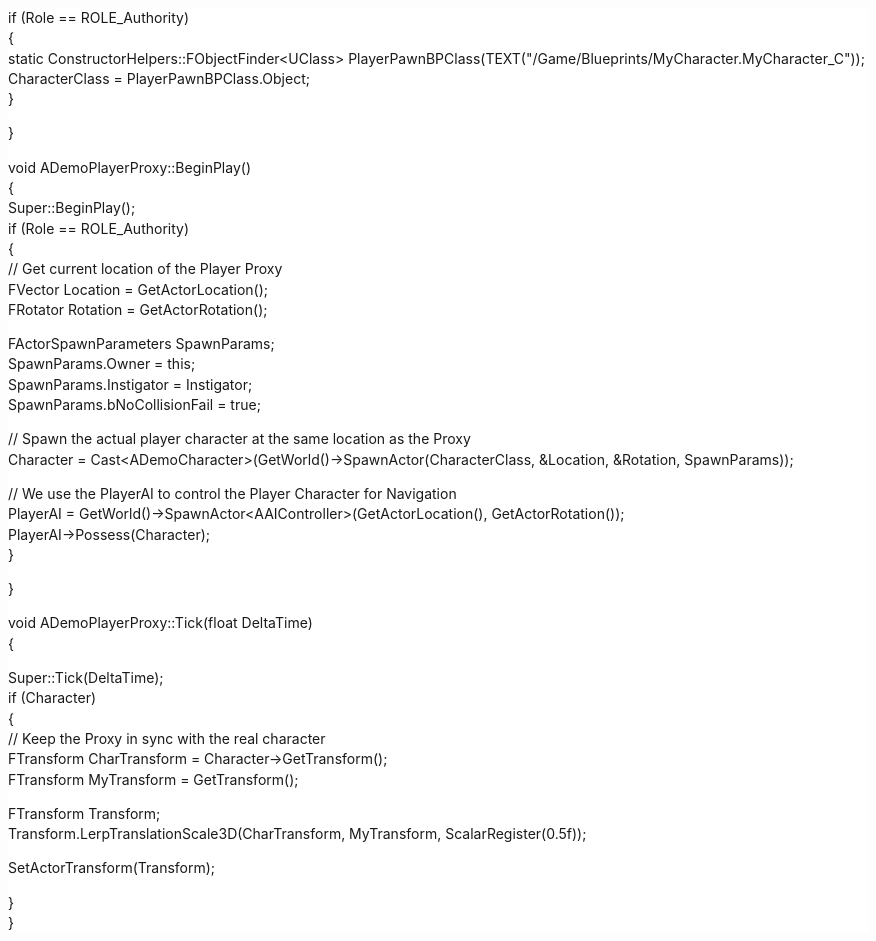 if (Role == ROLE_Authority)\
{\
static ConstructorHelpers::FObjectFinder&lt;UClass&gt;
PlayerPawnBPClass(TEXT(\"/Game/Blueprints/MyCharacter.MyCharacter_C\"));\
CharacterClass = PlayerPawnBPClass.Object;\
}

}

void ADemoPlayerProxy::BeginPlay()\
{\
Super::BeginPlay();\
if (Role == ROLE_Authority)\
{\
// Get current location of the Player Proxy\
FVector Location = GetActorLocation();\
FRotator Rotation = GetActorRotation();

FActorSpawnParameters SpawnParams;\
SpawnParams.Owner = this;\
SpawnParams.Instigator = Instigator;\
SpawnParams.bNoCollisionFail = true;

// Spawn the actual player character at the same location as the Proxy\
Character =
Cast&lt;ADemoCharacter&gt;(GetWorld()-&gt;SpawnActor(CharacterClass,
&amp;Location, &amp;Rotation, SpawnParams));

// We use the PlayerAI to control the Player Character for Navigation\
PlayerAI =
GetWorld()-&gt;SpawnActor&lt;AAIController&gt;(GetActorLocation(),
GetActorRotation());\
PlayerAI-&gt;Possess(Character);\
}

}

void ADemoPlayerProxy::Tick(float DeltaTime)\
{

Super::Tick(DeltaTime);\
if (Character)\
{\
// Keep the Proxy in sync with the real character\
FTransform CharTransform = Character-&gt;GetTransform();\
FTransform MyTransform = GetTransform();

FTransform Transform;\
Transform.LerpTranslationScale3D(CharTransform, MyTransform,
ScalarRegister(0.5f));

SetActorTransform(Transform);

}\
}
